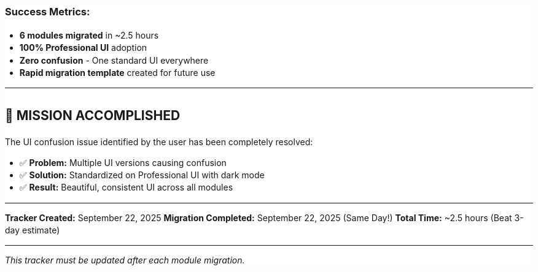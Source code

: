 ### Success Metrics:
- **6 modules migrated** in ~2.5 hours
- **100% Professional UI** adoption
- **Zero confusion** - One standard UI everywhere
- **Rapid migration template** created for future use

---

## 🎉 MISSION ACCOMPLISHED

The UI confusion issue identified by the user has been completely resolved:
- ✅ **Problem:** Multiple UI versions causing confusion
- ✅ **Solution:** Standardized on Professional UI with dark mode
- ✅ **Result:** Beautiful, consistent UI across all modules

---

**Tracker Created:** September 22, 2025
**Migration Completed:** September 22, 2025 (Same Day!)
**Total Time:** ~2.5 hours (Beat 3-day estimate)

---

*This tracker must be updated after each module migration.*